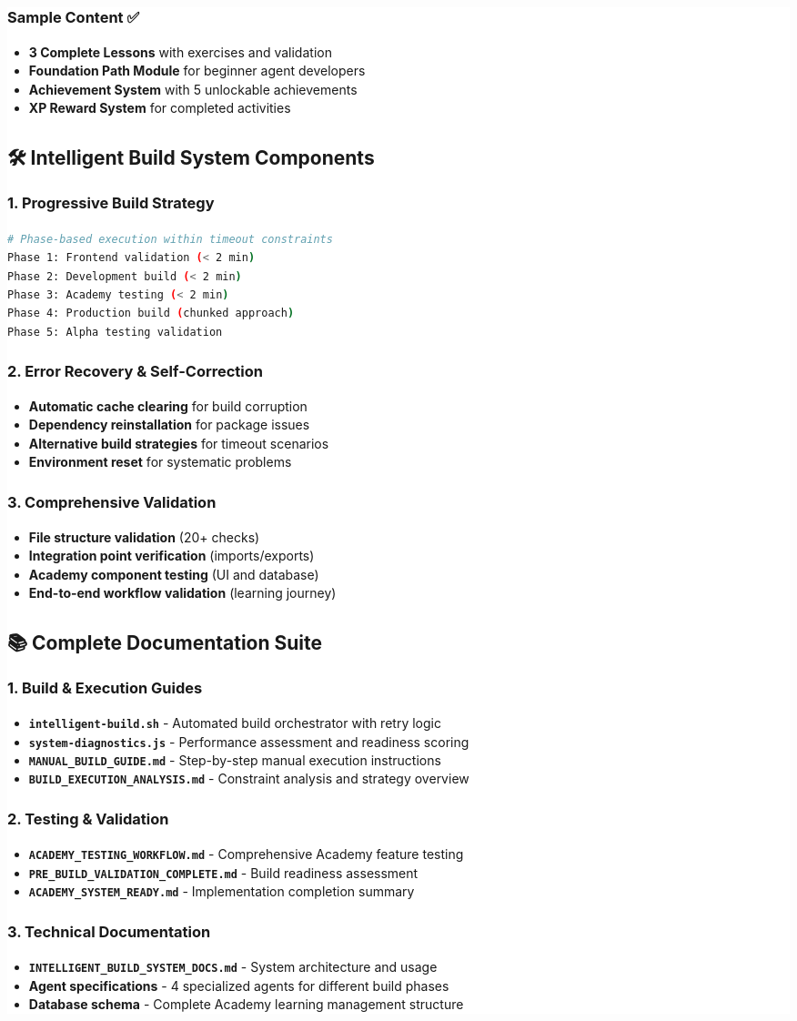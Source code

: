 ### Sample Content ✅
- **3 Complete Lessons** with exercises and validation
- **Foundation Path Module** for beginner agent developers
- **Achievement System** with 5 unlockable achievements
- **XP Reward System** for completed activities

## 🛠️ Intelligent Build System Components

### 1. Progressive Build Strategy
```bash
# Phase-based execution within timeout constraints
Phase 1: Frontend validation (< 2 min)
Phase 2: Development build (< 2 min) 
Phase 3: Academy testing (< 2 min)
Phase 4: Production build (chunked approach)
Phase 5: Alpha testing validation
```

### 2. Error Recovery & Self-Correction
- **Automatic cache clearing** for build corruption
- **Dependency reinstallation** for package issues
- **Alternative build strategies** for timeout scenarios
- **Environment reset** for systematic problems

### 3. Comprehensive Validation
- **File structure validation** (20+ checks)
- **Integration point verification** (imports/exports)
- **Academy component testing** (UI and database)
- **End-to-end workflow validation** (learning journey)

## 📚 Complete Documentation Suite

### 1. Build & Execution Guides
- **`intelligent-build.sh`** - Automated build orchestrator with retry logic
- **`system-diagnostics.js`** - Performance assessment and readiness scoring
- **`MANUAL_BUILD_GUIDE.md`** - Step-by-step manual execution instructions
- **`BUILD_EXECUTION_ANALYSIS.md`** - Constraint analysis and strategy overview

### 2. Testing & Validation
- **`ACADEMY_TESTING_WORKFLOW.md`** - Comprehensive Academy feature testing
- **`PRE_BUILD_VALIDATION_COMPLETE.md`** - Build readiness assessment
- **`ACADEMY_SYSTEM_READY.md`** - Implementation completion summary

### 3. Technical Documentation
- **`INTELLIGENT_BUILD_SYSTEM_DOCS.md`** - System architecture and usage
- **Agent specifications** - 4 specialized agents for different build phases
- **Database schema** - Complete Academy learning management structure
